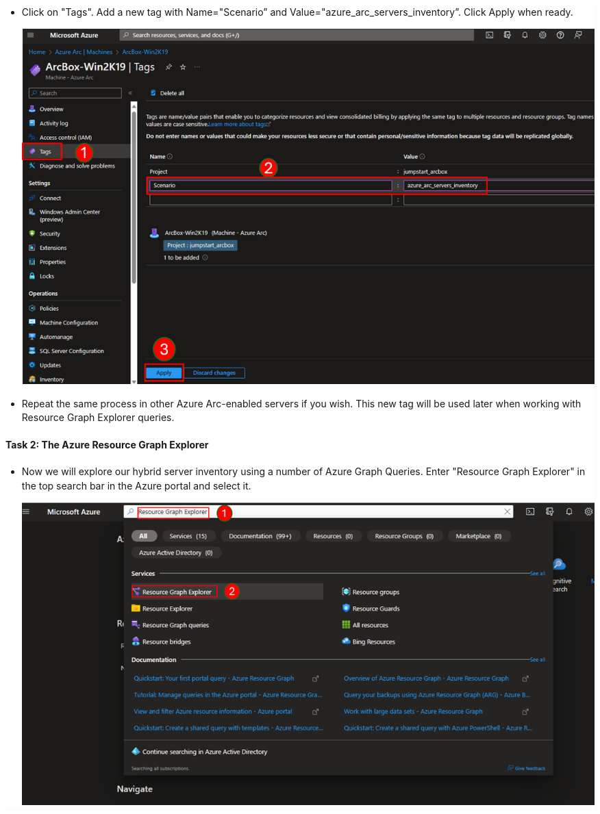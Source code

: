 - Click on "Tags". Add a new tag with Name="Scenario” and Value="azure_arc_servers_inventory”. Click Apply when ready.

    ![Screenshot showing adding tag to a server](./tagging_servers.png)

- Repeat the same process in other Azure Arc-enabled servers if you wish. This new tag will be used later when working with Resource Graph Explorer queries.

#### Task 2: The Azure Resource Graph Explorer

- Now we will explore our hybrid server inventory using a number of Azure Graph Queries. Enter "Resource Graph Explorer" in the top search bar in the Azure portal and select it.

    ![Screenshot of Graph Explorer in portal](./search_graph_explorer.png)
